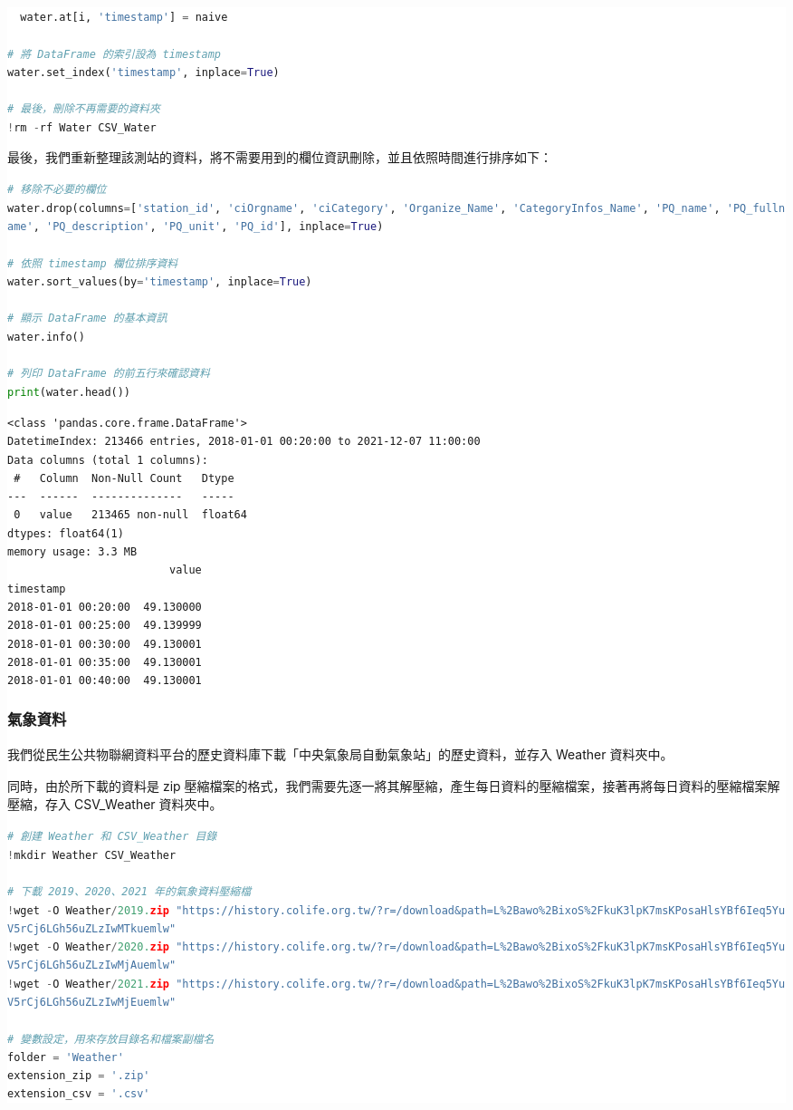 ```python
  water.at[i, 'timestamp'] = naive

# 將 DataFrame 的索引設為 timestamp
water.set_index('timestamp', inplace=True)

# 最後，刪除不再需要的資料夾
!rm -rf Water CSV_Water
```

最後，我們重新整理該測站的資料，將不需要用到的欄位資訊刪除，並且依照時間進行排序如下：

```python
# 移除不必要的欄位
water.drop(columns=['station_id', 'ciOrgname', 'ciCategory', 'Organize_Name', 'CategoryInfos_Name', 'PQ_name', 'PQ_fullname', 'PQ_description', 'PQ_unit', 'PQ_id'], inplace=True)

# 依照 timestamp 欄位排序資料
water.sort_values(by='timestamp', inplace=True)

# 顯示 DataFrame 的基本資訊
water.info()

# 列印 DataFrame 的前五行來確認資料
print(water.head())
```

```
<class 'pandas.core.frame.DataFrame'>
DatetimeIndex: 213466 entries, 2018-01-01 00:20:00 to 2021-12-07 11:00:00
Data columns (total 1 columns):
 #   Column  Non-Null Count   Dtype  
---  ------  --------------   -----  
 0   value   213465 non-null  float64
dtypes: float64(1)
memory usage: 3.3 MB
                         value
timestamp                     
2018-01-01 00:20:00  49.130000
2018-01-01 00:25:00  49.139999
2018-01-01 00:30:00  49.130001
2018-01-01 00:35:00  49.130001
2018-01-01 00:40:00  49.130001
```

### 氣象資料

我們從民生公共物聯網資料平台的歷史資料庫下載「中央氣象局自動氣象站」的歷史資料，並存入 Weather 資料夾中。

同時，由於所下載的資料是 zip 壓縮檔案的格式，我們需要先逐一將其解壓縮，產生每日資料的壓縮檔案，接著再將每日資料的壓縮檔案解壓縮，存入 CSV_Weather 資料夾中。

```python
# 創建 Weather 和 CSV_Weather 目錄
!mkdir Weather CSV_Weather

# 下載 2019、2020、2021 年的氣象資料壓縮檔
!wget -O Weather/2019.zip "https://history.colife.org.tw/?r=/download&path=L%2Bawo%2BixoS%2FkuK3lpK7msKPosaHlsYBf6Ieq5YuV5rCj6LGh56uZLzIwMTkuemlw"
!wget -O Weather/2020.zip "https://history.colife.org.tw/?r=/download&path=L%2Bawo%2BixoS%2FkuK3lpK7msKPosaHlsYBf6Ieq5YuV5rCj6LGh56uZLzIwMjAuemlw"
!wget -O Weather/2021.zip "https://history.colife.org.tw/?r=/download&path=L%2Bawo%2BixoS%2FkuK3lpK7msKPosaHlsYBf6Ieq5YuV5rCj6LGh56uZLzIwMjEuemlw"

# 變數設定，用來存放目錄名和檔案副檔名
folder = 'Weather'
extension_zip = '.zip'
extension_csv = '.csv'
```